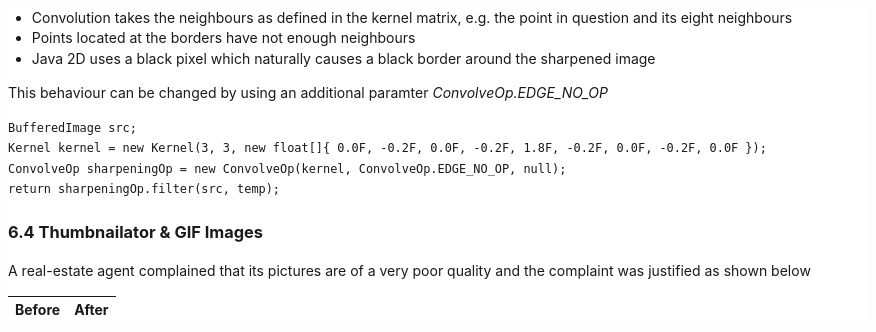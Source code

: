 * Convolution takes the neighbours as defined in the kernel matrix, e.g. the point in question and its eight neighbours
* Points located at the borders have not enough neighbours
* Java 2D uses a black pixel which naturally causes a black border around the sharpened image

This behaviour can be changed by using an additional paramter *ConvolveOp.EDGE_NO_OP*

```
BufferedImage src;
Kernel kernel = new Kernel(3, 3, new float[]{ 0.0F, -0.2F, 0.0F, -0.2F, 1.8F, -0.2F, 0.0F, -0.2F, 0.0F });
ConvolveOp sharpeningOp = new ConvolveOp(kernel, ConvolveOp.EDGE_NO_OP, null);
return sharpeningOp.filter(src, temp);
```

### 6.4 Thumbnailator & GIF Images

A real-estate agent complained that its pictures are of a very poor quality and the complaint was justified as shown below


| Before                                                    | After                                                   |
| ----------------------------------------------------------| ------------------------------------------------------- |